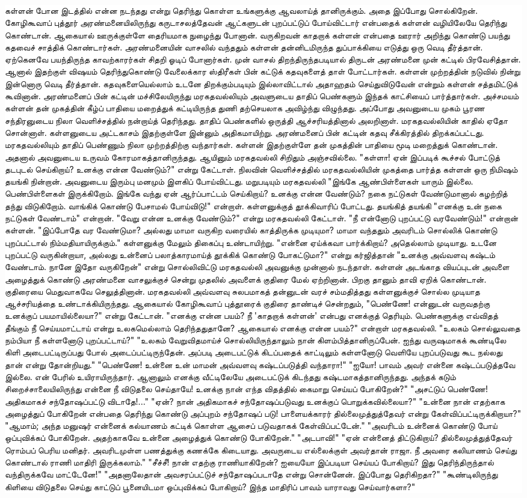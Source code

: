 கள்ளன் போன இடத்தில் என்ன நடந்தது என்று தெரிந்து கொள்ள உங்களுக்கு ஆவலாய்த் தானிருக்கும். அதை இப்போது சொல்கிறேன். கோழிகூவாப் புத்தூர் அரண்மனையிலிருந்து கருடாசலத்தேவன் ஆட்களுடன் புறப்பட்டுப் போய்விட்டார் என்பதைக் கள்ளன் வழியிலேயே தெரிந்து கொண்டான். ஆகையால் ஊருக்குள்ளே தைரியமாக நுழைந்து போனான். வருகிறவன் காதறாக் கள்ளன் என்பதை ஊரார் அறிந்து கொண்டு பயந்து கதவைச் சாத்திக் கொண்டார்கள். அரண்மனையின் வாசலில் வந்ததும் கள்ளன் தன்னிடமிருந்த துப்பாக்கியை எடுத்து ஒரு வெடி தீர்த்தான். ஏற்கெனவே பயந்திருந்த காவற்காரர்கள் சிதறி ஓடிப் போனார்கள். முன் வாசல் திறந்திருந்தபடியால் திருடன் அரண்மனை முன் கட்டில் பிரவேசித்தான். ஆனால் இதற்குள் விஷயம் தெரிந்துகொண்டு வேலைக்கார ஸ்திரீகள் பின் கட்டுக் கதவுகளைத் தாள் போட்டார்கள். கள்ளன் முற்றத்தின் நடுவில் நின்று இன்னொரு வெடி தீர்த்தான். கதவுகளையெல்லாம் உடனே திறக்கும்படியும் இல்லாவிட்டால் அதாஹதம் செய்துவிடுவேன் என்றும் கள்ளன் சத்தமிட்டுக் கூவினான். அரண்மனைப் பின் கட்டின் மச்சிலேயிருந்து மரகதவல்லியும் அவளுடைய தாதிப் பெண்களும் இந்தக் காட்சியைப் பார்த்தார்கள். அச்சமயம் கள்ளன் தன் முகத்தின் கீழ்ப் பாதியை மறைத்துக் கட்டியிருந்த துணி தற்செயலாக அவிழ்ந்து விழுந்தது. அப்போது அவனுடைய முகம் பூரண சந்திரனுடைய நிலா வெளிச்சத்தில் நன்றாய்த் தெரிந்தது. தாதிப் பெண்களில் ஒருத்தி ஆச்சரியத்தினால் அலறினாள். மரகதவல்லியின் காதில் ஏதோ சொன்னாள். கள்ளனுடைய அட்டகாசம் இதற்குள்ளே இன்னும் அதிகமாயிற்று. அரண்மனைப் பின் கட்டின் கதவு சீக்கிரத்தில் திறக்கப்பட்டது. மரகதவல்லியும் தாதிப் பெண்ணும் நிலா முற்றத்திற்கு வந்தார்கள்.
கள்ளன் இதற்குள்ளே தன் முகத்தின் பாதியை மூடி மறைத்துக் கொண்டான். அதனால் அவனுடைய உருவம் கோரமாகத்தானிருந்தது. ஆயினும் மரகதவல்லி சிறிதும் அஞ்சவில்லை.
"கள்ளா! ஏன் இப்படிக் கூச்சல் போட்டுத் தடபுடல் செய்கிறாய்? உனக்கு என்ன வேண்டும்?" என்று கேட்டாள்.
நிலவின் வெளிச்சத்தில் மரகதவல்லியின் முகத்தை பார்த்த கள்ளன் ஒரு நிமிஷம் தயங்கி நின்றான். அவனுடைய இரும்பு மனமும் இளகிப் போய்விட்டது.
மறுபடியும் மரகதவல்லி "இங்கே ஆண்பிள்ளைகள் யாரும் இல்லை. பெண்பிள்ளைகள் இருக்கிறோம். இங்கே வந்து ஏன் ஆர்ப்பாட்டம் செய்கிறாய்? உனக்கு என்ன வேண்டும்? நகை நட்டுகள் வேண்டுமானால் கழற்றித் தந்து விடுகிறோம். வாங்கிக் கொண்டு பேசாமல் போய்விடு!" என்றாள்.
கள்ளனுக்குத் தூக்கிவாரிப் போட்டது. தயங்கித் தயங்கி "எனக்கு உன் நகை நட்டுகள் வேண்டாம்" என்றான்.
"வேறு என்ன உனக்கு வேண்டும்?" என்று மரகதவல்லி கேட்டாள்.
"நீ என்னோடு புறப்பட்டு வரவேண்டும்!" என்றான் கள்ளன்.
"இப்போதே வர வேண்டுமா? அல்லது மாமா வருகிற வரையில் காத்திருக்க முடியுமா? மாமா வந்ததும் அவரிடம் சொல்லிக் கொண்டு புறப்பட்டால் நிம்மதியாயிருக்கும்."
கள்ளனுக்கு மேலும் திகைப்பு உண்டாயிற்று. "என்னை ஏய்க்கவா பார்க்கிறாய்? அதெல்லாம் முடியாது. உடனே புறப்பட்டு வருகின்றாயா, அல்லது உன்னைப் பலாத்காரமாய்த் தூக்கிக் கொண்டு போகட்டுமா?" என்று கர்ஜித்தான்
"உனக்கு அவ்வளவு கஷ்டம் வேண்டாம். நானே இதோ வருகிறேன்" என்று சொல்லிவிட்டு மரகதவல்லி அவனுக்கு முன்னால் நடந்தாள்.
கள்ளன் அடங்காத வியப்புடன் அவளை அழைத்துக் கொண்டு அரண்மனை வாசலுக்குச் சென்று முதலில் அவளைக் குதிரை மேல் ஏற்றினான். பிறகு தானும் தாவி ஏறிக் கொண்டான். குதிரையை மெதுவாகவே செலுத்தினான்.
மரகதவல்லி அவ்வளவு சுலபமாகத் தன்னுடன் வரச் சம்மதித்தது கள்ளனுக்குச் சொல்ல முடியாத ஆச்சரியத்தை உண்டாக்கியிருந்தது. ஆகையால் கோழிகூவாப் புத்தூரைக் குதிரை தாண்டிச் சென்றதும், "பெண்ணே! என்னுடன் வருவதற்கு உனக்குப் பயமாயில்லையா?" என்று கேட்டான்.
"எனக்கு என்ன பயம்? நீ 'காதறாக் கள்ளன்' என்பது எனக்குத் தெரியும். பெண்களுக்கு எவ்விதத் தீங்கும் நீ செய்யமாட்டாய் என்று உலகமெல்லாம் தெரிந்ததுதானே? ஆகையால் எனக்கு என்ன பயம்?" என்றாள் மரகதவல்லி.
"உலகம் சொல்லுவதை நம்பியா நீ கள்ளனோடு புறப்பட்டாய்?"
"உலகம் வேறுவிதமாய்ச் சொல்லியிருந்தாலும் நான் கிளம்பித்தானிருப்பேன். ஐந்து வருஷமாகக் கூண்டிலே கிளி அடைபட்டிருப்பது போல் அடைப்பட்டிருந்தேன். அப்படி அடைபட்டுக் கிடப்பதைக் காட்டிலும் கள்ளனோடு வெளியே புறப்படுவது கூட நல்லது தான் என்று தோன்றியது."
"பெண்ணே! உன்னை உன் மாமன் அவ்வளவு கஷ்டப்படுத்தி வந்தாரா!"
"ஐயோ! பாவம் அவர் என்னை கஷ்டப்படுத்தவே இல்லை. என் பேரில் உயிராயிருந்தார். ஆனாலும் எனக்கு வீட்டிலேயே அடைபட்டுக் கிடந்தது கஷ்டமாகத்தானிருந்தது. அந்தக் கடும் சிறைச்சாலையிலிருந்து என்னை நீ விடுதலை செய்தாயே! உனக்கு நான் எந்த விதத்தில் கைமாறு செய்யப் போகிறேன்?"
"அசட்டுப் பெண்ணே! அதிகமாகச் சந்தோஷப்பட்டு விடாதே!..."
"ஏன்? நான் அதிகமாகச் சந்தோஷப்படுவது உனக்குப் பொறுக்கவில்லையா?"
"உன்னை நான் எதற்காக அழைத்துப் போகிறேன் என்பதை தெரிந்து கொண்டு அப்புறம் சந்தோஷப் படு! பாளையக்காரர் தில்லைமுத்துத்தேவர் என்று கேள்விப்பட்டிருக்கிறாயா?"
"ஆமாம்; அந்த மனுஷர் என்னைக் கல்யாணம் கட்டிக் கொள்ள ஆசைப் படுவதாகக் கேள்விப்பட்டேன்."
"அவரிடம் உன்னைக் கொண்டு போய் ஒப்புவிக்கப் போகிறேன். அதற்காகவே உன்னை அழைத்துக் கொண்டு போகிறேன்."
"அடபாவி!"
"ஏன் என்னைத் திட்டுகிறாய்? தில்லைமுத்துத்தேவர் ரொம்பப் பெரிய மனிதர். அவரிடமுள்ள பணத்துக்கு கணக்கே கிடையாது. அவருடைய எல்லைக்குள் அவர்தான் ராஜா. நீ அவரை கலியாணம் செய்து கொண்டால் ராணி மாதிரி இருக்கலாம்."
"சீச்சீ! நான் எதற்கு ராணியாகிறேன்? ஐயையோ இப்படியா செய்யப் போகிறாய்? இது தெரிந்திருந்தால் வந்திருக்கவே மாட்டேனே!"
"அதனாலேதான் அவசரப்பட்டுச் சந்தோஷப்படாதே என்று சொன்னேன். இப்போது தெரிகிறதா?"
"கூண்டிலிருந்து கிளியை விடுதலை செய்து காட்டுப் பூனையிடமா ஒப்புவிக்கப் போகிறாய்? இந்த மாதிரிப் பாவம் யாராவது செய்வார்களா?"
